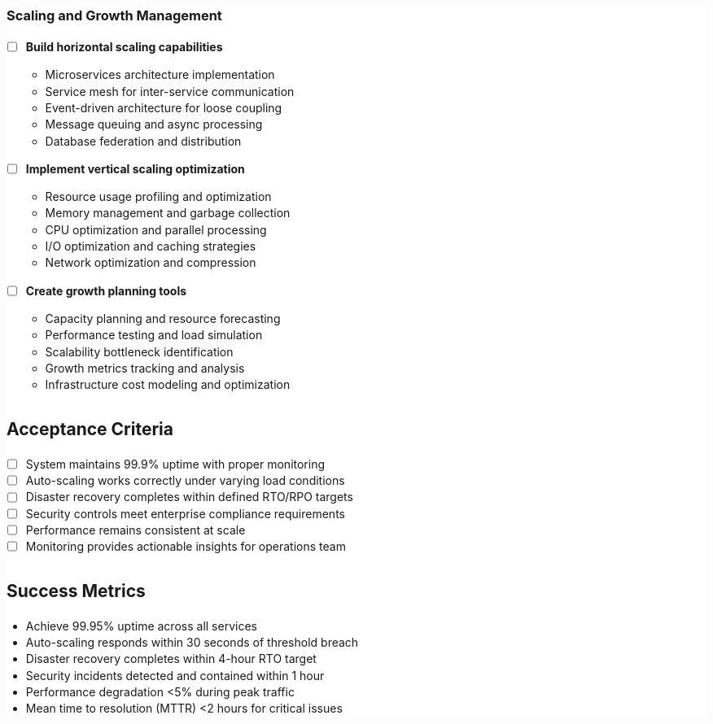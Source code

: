 ### Scaling and Growth Management
- [ ] **Build horizontal scaling capabilities**
  - Microservices architecture implementation
  - Service mesh for inter-service communication
  - Event-driven architecture for loose coupling
  - Message queuing and async processing
  - Database federation and distribution

- [ ] **Implement vertical scaling optimization**
  - Resource usage profiling and optimization
  - Memory management and garbage collection
  - CPU optimization and parallel processing
  - I/O optimization and caching strategies
  - Network optimization and compression

- [ ] **Create growth planning tools**
  - Capacity planning and resource forecasting
  - Performance testing and load simulation
  - Scalability bottleneck identification
  - Growth metrics tracking and analysis
  - Infrastructure cost modeling and optimization

## Acceptance Criteria
- [ ] System maintains 99.9% uptime with proper monitoring
- [ ] Auto-scaling works correctly under varying load conditions
- [ ] Disaster recovery completes within defined RTO/RPO targets
- [ ] Security controls meet enterprise compliance requirements
- [ ] Performance remains consistent at scale
- [ ] Monitoring provides actionable insights for operations team

## Success Metrics
- Achieve 99.95% uptime across all services
- Auto-scaling responds within 30 seconds of threshold breach
- Disaster recovery completes within 4-hour RTO target
- Security incidents detected and contained within 1 hour
- Performance degradation <5% during peak traffic
- Mean time to resolution (MTTR) <2 hours for critical issues